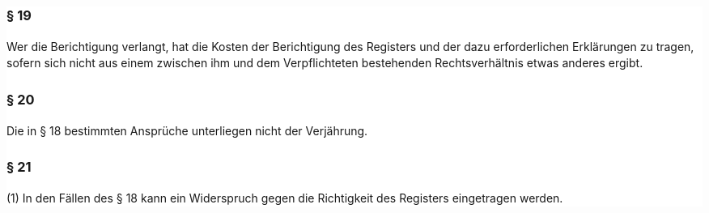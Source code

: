 </div>

<span id="BJNR000570959BJNE003100315.html"></span>

### § 19  

<div>

<div class="jnhtml">

<div>

<div class="jurAbsatz">

Wer die Berichtigung verlangt, hat die Kosten der Berichtigung des
Registers und der dazu erforderlichen Erklärungen zu tragen, sofern sich
nicht aus einem zwischen ihm und dem Verpflichteten bestehenden
Rechtsverhältnis etwas anderes ergibt.

</div>

</div>

</div>

</div>

<span id="BJNR000570959BJNE003200315.html"></span>

### § 20  

<div>

<div class="jnhtml">

<div>

<div class="jurAbsatz">

Die in § 18 bestimmten Ansprüche unterliegen nicht der Verjährung.

</div>

</div>

</div>

</div>

<span id="BJNR000570959BJNE003300315.html"></span>

### § 21  

<div>

<div class="jnhtml">

<div>

<div class="jurAbsatz">

(1) In den Fällen des § 18 kann ein Widerspruch gegen die Richtigkeit
des Registers eingetragen werden.

